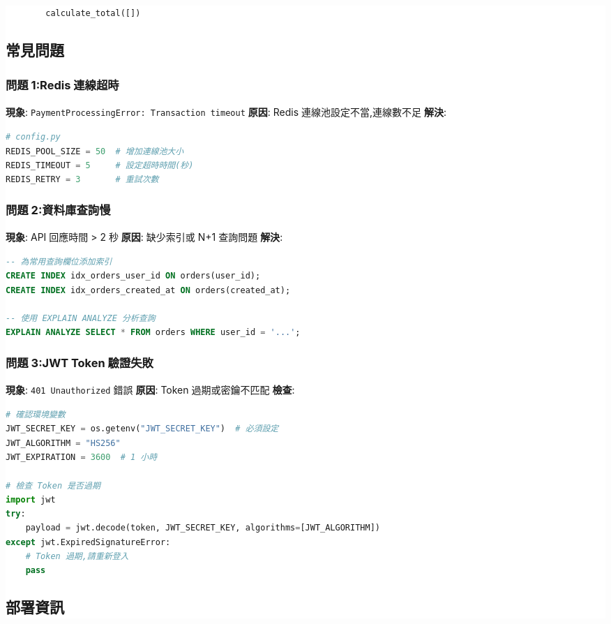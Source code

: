 ```python
        calculate_total([])
```

## 常見問題

### 問題 1:Redis 連線超時
**現象**: `PaymentProcessingError: Transaction timeout`
**原因**: Redis 連線池設定不當,連線數不足
**解決**:
```python
# config.py
REDIS_POOL_SIZE = 50  # 增加連線池大小
REDIS_TIMEOUT = 5     # 設定超時時間(秒)
REDIS_RETRY = 3       # 重試次數
```

### 問題 2:資料庫查詢慢
**現象**: API 回應時間 > 2 秒
**原因**: 缺少索引或 N+1 查詢問題
**解決**:
```sql
-- 為常用查詢欄位添加索引
CREATE INDEX idx_orders_user_id ON orders(user_id);
CREATE INDEX idx_orders_created_at ON orders(created_at);

-- 使用 EXPLAIN ANALYZE 分析查詢
EXPLAIN ANALYZE SELECT * FROM orders WHERE user_id = '...';
```

### 問題 3:JWT Token 驗證失敗
**現象**: `401 Unauthorized` 錯誤
**原因**: Token 過期或密鑰不匹配
**檢查**:
```python
# 確認環境變數
JWT_SECRET_KEY = os.getenv("JWT_SECRET_KEY")  # 必須設定
JWT_ALGORITHM = "HS256"
JWT_EXPIRATION = 3600  # 1 小時

# 檢查 Token 是否過期
import jwt
try:
    payload = jwt.decode(token, JWT_SECRET_KEY, algorithms=[JWT_ALGORITHM])
except jwt.ExpiredSignatureError:
    # Token 過期,請重新登入
    pass
```

## 部署資訊
